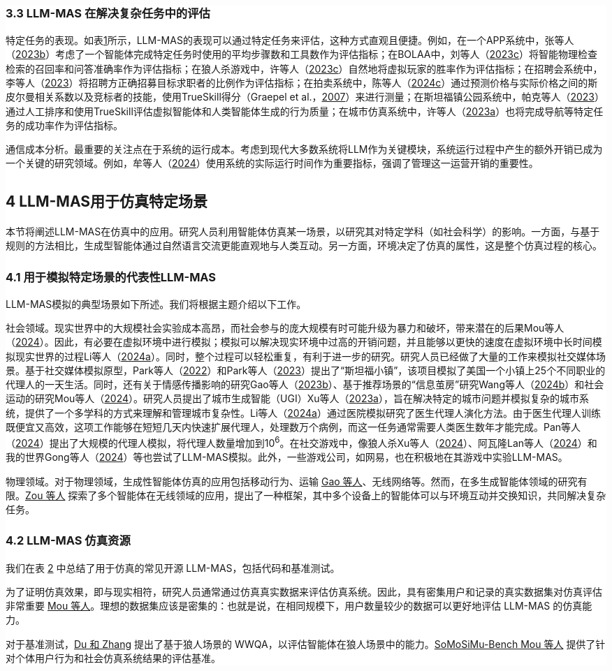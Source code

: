 ### 3.3 LLM-MAS 在解决复杂任务中的评估

特定任务的表现。如表[1](https://arxiv.org/html/2412.17481v2#S3.T1 "Table 1 ‣ 3.2 Resources of LLM-MAS for Solving Complex Tasks ‣ 3 LLM-MAS for Solving Complex Tasks ‣ A Survey on LLM-based Multi-Agent System: Recent Advances and New Frontiers in Application")所示，LLM-MAS的表现可以通过特定任务来评估，这种方式直观且便捷。例如，在一个APP系统中，张等人（[2023b](https://arxiv.org/html/2412.17481v2#bib.bib78)）考虑了一个智能体完成特定任务时使用的平均步骤数和工具数作为评估指标；在BOLAA中，刘等人（[2023c](https://arxiv.org/html/2412.17481v2#bib.bib48)）将智能物理检查检索的召回率和问答准确率作为评估指标；在狼人杀游戏中，许等人（[2023c](https://arxiv.org/html/2412.17481v2#bib.bib71)）自然地将虚拟玩家的胜率作为评估指标；在招聘会系统中，李等人（[2023](https://arxiv.org/html/2412.17481v2#bib.bib40)）将招聘方正确招募目标求职者的比例作为评估指标；在拍卖系统中，陈等人（[2024c](https://arxiv.org/html/2412.17481v2#bib.bib9)）通过预测价格与实际价格之间的斯皮尔曼相关系数以及竞标者的技能，使用TrueSkill得分（Graepel et al.，[2007](https://arxiv.org/html/2412.17481v2#bib.bib25)）来进行测量；在斯坦福镇公园系统中，帕克等人（[2023](https://arxiv.org/html/2412.17481v2#bib.bib53)）通过人工排序和使用TrueSkill评估虚拟智能体和人类智能体生成的行为质量；在城市仿真系统中，许等人（[2023a](https://arxiv.org/html/2412.17481v2#bib.bib68)）也将完成导航等特定任务的成功率作为评估指标。

通信成本分析。最重要的关注点在于系统的运行成本。考虑到现代大多数系统将LLM作为关键模块，系统运行过程中产生的额外开销已成为一个关键的研究领域。例如，牟等人（[2024](https://arxiv.org/html/2412.17481v2#bib.bib49)）使用系统的实际运行时间作为重要指标，强调了管理这一运营开销的重要性。

## 4 LLM-MAS用于仿真特定场景

本节将阐述LLM-MAS在仿真中的应用。研究人员利用智能体仿真某一场景，以研究其对特定学科（如社会科学）的影响。一方面，与基于规则的方法相比，生成型智能体通过自然语言交流更能直观地与人类互动。另一方面，环境决定了仿真的属性，这是整个仿真过程的核心。

### 4.1 用于模拟特定场景的代表性LLM-MAS

LLM-MAS模拟的典型场景如下所述。我们将根据主题介绍以下工作。

社会领域。现实世界中的大规模社会实验成本高昂，而社会参与的庞大规模有时可能升级为暴力和破坏，带来潜在的后果Mou等人（[2024](https://arxiv.org/html/2412.17481v2#bib.bib49)）。因此，有必要在虚拟环境中进行模拟；模拟可以解决现实环境中过高的开销问题，并且能够以更快的速度在虚拟环境中长时间模拟现实世界的过程Li等人（[2024a](https://arxiv.org/html/2412.17481v2#bib.bib36)）。同时，整个过程可以轻松重复，有利于进一步的研究。研究人员已经做了大量的工作来模拟社交媒体场景。基于社交媒体模拟原型，Park等人（[2022](https://arxiv.org/html/2412.17481v2#bib.bib54)）和Park等人（[2023](https://arxiv.org/html/2412.17481v2#bib.bib53)）提出了“斯坦福小镇”，该项目模拟了美国一个小镇上25个不同职业的代理人的一天生活。同时，还有关于情感传播影响的研究Gao等人（[2023b](https://arxiv.org/html/2412.17481v2#bib.bib22)）、基于推荐场景的“信息茧房”研究Wang等人（[2024b](https://arxiv.org/html/2412.17481v2#bib.bib65)）和社会运动的研究Mou等人（[2024](https://arxiv.org/html/2412.17481v2#bib.bib49)）。研究人员提出了城市生成智能（UGI）Xu等人（[2023a](https://arxiv.org/html/2412.17481v2#bib.bib68)），旨在解决特定的城市问题并模拟复杂的城市系统，提供了一个多学科的方式来理解和管理城市复杂性。Li等人（[2024a](https://arxiv.org/html/2412.17481v2#bib.bib36)）通过医院模拟研究了医生代理人演化方法。由于医生代理人训练既便宜又高效，这项工作能够在短短几天内快速扩展代理人，处理数万个病例，而这一任务通常需要人类医生数年才能完成。Pan等人（[2024](https://arxiv.org/html/2412.17481v2#bib.bib52)）提出了大规模的代理人模拟，将代理人数量增加到$10^{6}$。在社交游戏中，像狼人杀Xu等人（[2024](https://arxiv.org/html/2412.17481v2#bib.bib70)）、阿瓦隆Lan等人（[2024](https://arxiv.org/html/2412.17481v2#bib.bib34)）和我的世界Gong等人（[2024](https://arxiv.org/html/2412.17481v2#bib.bib24)）等也尝试了LLM-MAS模拟。此外，一些游戏公司，如网易，也在积极地在其游戏中实验LLM-MAS。

物理领域。对于物理领域，生成性智能体仿真的应用包括移动行为、运输 [Gao 等人](https://arxiv.org/html/2412.17481v2#bib.bib21)、无线网络等。然而，在多生成智能体领域的研究有限。[Zou 等人](https://arxiv.org/html/2412.17481v2#bib.bib84) 探索了多个智能体在无线领域的应用，提出了一种框架，其中多个设备上的智能体可以与环境互动并交换知识，共同解决复杂任务。

### 4.2 LLM-MAS 仿真资源

我们在表 [2](https://arxiv.org/html/2412.17481v2#S4.T2 "表 2 ‣ 4.2 LLM-MAS 仿真资源 ‣ 4 LLM-MAS 用于特定场景的仿真 ‣ 基于LLM的多智能体系统调查：最近进展与应用新前沿") 中总结了用于仿真的常见开源 LLM-MAS，包括代码和基准测试。

为了证明仿真效果，即与现实相符，研究人员通常通过仿真真实数据来评估仿真系统。因此，具有密集用户和记录的真实数据集对仿真评估非常重要 [Mou 等人](https://arxiv.org/html/2412.17481v2#bib.bib49)。理想的数据集应该是密集的：也就是说，在相同规模下，用户数量较少的数据可以更好地评估 LLM-MAS 的仿真能力。

对于基准测试，[Du 和 Zhang](https://arxiv.org/html/2412.17481v2#bib.bib17) 提出了基于狼人场景的 WWQA，以评估智能体在狼人场景中的能力。[SoMoSiMu-Bench Mou 等人](https://arxiv.org/html/2412.17481v2#bib.bib49) 提供了针对个体用户行为和社会仿真系统结果的评估基准。
